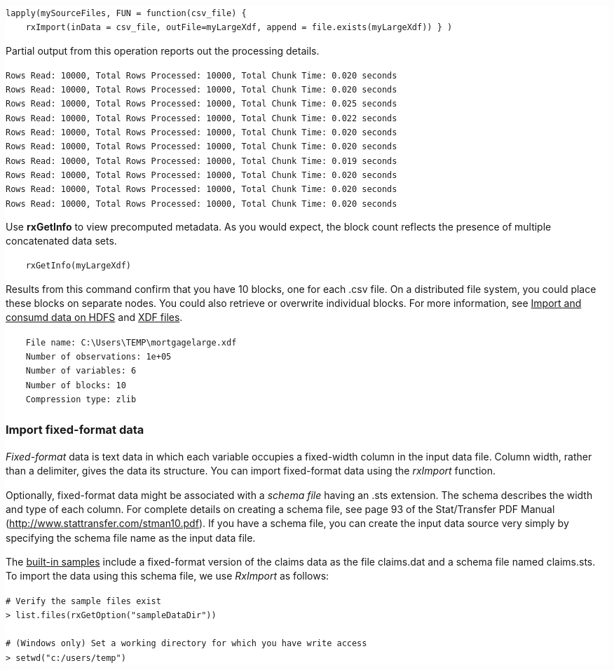     lapply(mySourceFiles, FUN = function(csv_file) {
        rxImport(inData = csv_file, outFile=myLargeXdf, append = file.exists(myLargeXdf)) } )

Partial output from this operation reports out the processing details.

    Rows Read: 10000, Total Rows Processed: 10000, Total Chunk Time: 0.020 seconds 
    Rows Read: 10000, Total Rows Processed: 10000, Total Chunk Time: 0.020 seconds 
    Rows Read: 10000, Total Rows Processed: 10000, Total Chunk Time: 0.025 seconds 
    Rows Read: 10000, Total Rows Processed: 10000, Total Chunk Time: 0.022 seconds 
    Rows Read: 10000, Total Rows Processed: 10000, Total Chunk Time: 0.020 seconds 
    Rows Read: 10000, Total Rows Processed: 10000, Total Chunk Time: 0.020 seconds 
    Rows Read: 10000, Total Rows Processed: 10000, Total Chunk Time: 0.019 seconds 
    Rows Read: 10000, Total Rows Processed: 10000, Total Chunk Time: 0.020 seconds 
    Rows Read: 10000, Total Rows Processed: 10000, Total Chunk Time: 0.020 seconds 
    Rows Read: 10000, Total Rows Processed: 10000, Total Chunk Time: 0.020 seconds 

Use **rxGetInfo** to view precomputed metadata. As you would expect, the block count reflects the presence of multiple concatenated data sets.

        rxGetInfo(myLargeXdf)

Results from this command confirm that you have 10 blocks, one for each .csv file. On a distributed file system, you could place these blocks on separate nodes. You could also retrieve or overwrite individual blocks. For more information, see [Import and consumd data on HDFS](how-to-revoscaler-data-hdfs.md) and [XDF files](concept-what-is-xdf.md).

        File name: C:\Users\TEMP\mortgagelarge.xdf 
        Number of observations: 1e+05 
        Number of variables: 6 
        Number of blocks: 10 
        Compression type: zlib 

### Import fixed-format data

*Fixed-format* data is text data in which each variable occupies a fixed-width column in the input data file. Column width, rather than a delimiter, gives the data its structure. You can import fixed-format data using the *rxImport* function.

Optionally, fixed-format data might be associated with a *schema file* having an .sts extension. The schema describes the width and type of each column. For complete details on creating a schema file, see page 93 of the Stat/Transfer PDF Manual (<http://www.stattransfer.com/stman10.pdf>). If you have a schema file, you can create the input data source very simply by specifying the schema file name as the input data file. 

The [built-in samples](../scaler-user-guide-sample-data.md) include a fixed-format version of the claims data as the file claims.dat and a schema file named claims.sts. To import the data using this schema file, we use *RxImport* as follows:

	# Verify the sample files exist
	> list.files(rxGetOption("sampleDataDir"))

	# (Windows only) Set a working directory for which you have write access
	> setwd("c:/users/temp")
